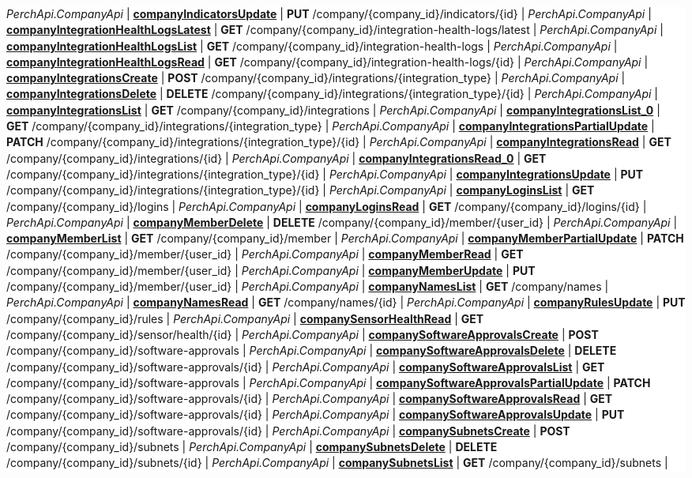 *PerchApi.CompanyApi* | [**companyIndicatorsUpdate**](docs/CompanyApi.md#companyIndicatorsUpdate) | **PUT** /company/{company_id}/indicators/{id} | 
*PerchApi.CompanyApi* | [**companyIntegrationHealthLogsLatest**](docs/CompanyApi.md#companyIntegrationHealthLogsLatest) | **GET** /company/{company_id}/integration-health-logs/latest | 
*PerchApi.CompanyApi* | [**companyIntegrationHealthLogsList**](docs/CompanyApi.md#companyIntegrationHealthLogsList) | **GET** /company/{company_id}/integration-health-logs | 
*PerchApi.CompanyApi* | [**companyIntegrationHealthLogsRead**](docs/CompanyApi.md#companyIntegrationHealthLogsRead) | **GET** /company/{company_id}/integration-health-logs/{id} | 
*PerchApi.CompanyApi* | [**companyIntegrationsCreate**](docs/CompanyApi.md#companyIntegrationsCreate) | **POST** /company/{company_id}/integrations/{integration_type} | 
*PerchApi.CompanyApi* | [**companyIntegrationsDelete**](docs/CompanyApi.md#companyIntegrationsDelete) | **DELETE** /company/{company_id}/integrations/{integration_type}/{id} | 
*PerchApi.CompanyApi* | [**companyIntegrationsList**](docs/CompanyApi.md#companyIntegrationsList) | **GET** /company/{company_id}/integrations | 
*PerchApi.CompanyApi* | [**companyIntegrationsList_0**](docs/CompanyApi.md#companyIntegrationsList_0) | **GET** /company/{company_id}/integrations/{integration_type} | 
*PerchApi.CompanyApi* | [**companyIntegrationsPartialUpdate**](docs/CompanyApi.md#companyIntegrationsPartialUpdate) | **PATCH** /company/{company_id}/integrations/{integration_type}/{id} | 
*PerchApi.CompanyApi* | [**companyIntegrationsRead**](docs/CompanyApi.md#companyIntegrationsRead) | **GET** /company/{company_id}/integrations/{id} | 
*PerchApi.CompanyApi* | [**companyIntegrationsRead_0**](docs/CompanyApi.md#companyIntegrationsRead_0) | **GET** /company/{company_id}/integrations/{integration_type}/{id} | 
*PerchApi.CompanyApi* | [**companyIntegrationsUpdate**](docs/CompanyApi.md#companyIntegrationsUpdate) | **PUT** /company/{company_id}/integrations/{integration_type}/{id} | 
*PerchApi.CompanyApi* | [**companyLoginsList**](docs/CompanyApi.md#companyLoginsList) | **GET** /company/{company_id}/logins | 
*PerchApi.CompanyApi* | [**companyLoginsRead**](docs/CompanyApi.md#companyLoginsRead) | **GET** /company/{company_id}/logins/{id} | 
*PerchApi.CompanyApi* | [**companyMemberDelete**](docs/CompanyApi.md#companyMemberDelete) | **DELETE** /company/{company_id}/member/{user_id} | 
*PerchApi.CompanyApi* | [**companyMemberList**](docs/CompanyApi.md#companyMemberList) | **GET** /company/{company_id}/member | 
*PerchApi.CompanyApi* | [**companyMemberPartialUpdate**](docs/CompanyApi.md#companyMemberPartialUpdate) | **PATCH** /company/{company_id}/member/{user_id} | 
*PerchApi.CompanyApi* | [**companyMemberRead**](docs/CompanyApi.md#companyMemberRead) | **GET** /company/{company_id}/member/{user_id} | 
*PerchApi.CompanyApi* | [**companyMemberUpdate**](docs/CompanyApi.md#companyMemberUpdate) | **PUT** /company/{company_id}/member/{user_id} | 
*PerchApi.CompanyApi* | [**companyNamesList**](docs/CompanyApi.md#companyNamesList) | **GET** /company/names | 
*PerchApi.CompanyApi* | [**companyNamesRead**](docs/CompanyApi.md#companyNamesRead) | **GET** /company/names/{id} | 
*PerchApi.CompanyApi* | [**companyRulesUpdate**](docs/CompanyApi.md#companyRulesUpdate) | **PUT** /company/{company_id}/rules | 
*PerchApi.CompanyApi* | [**companySensorHealthRead**](docs/CompanyApi.md#companySensorHealthRead) | **GET** /company/{company_id}/sensor/health/{id} | 
*PerchApi.CompanyApi* | [**companySoftwareApprovalsCreate**](docs/CompanyApi.md#companySoftwareApprovalsCreate) | **POST** /company/{company_id}/software-approvals | 
*PerchApi.CompanyApi* | [**companySoftwareApprovalsDelete**](docs/CompanyApi.md#companySoftwareApprovalsDelete) | **DELETE** /company/{company_id}/software-approvals/{id} | 
*PerchApi.CompanyApi* | [**companySoftwareApprovalsList**](docs/CompanyApi.md#companySoftwareApprovalsList) | **GET** /company/{company_id}/software-approvals | 
*PerchApi.CompanyApi* | [**companySoftwareApprovalsPartialUpdate**](docs/CompanyApi.md#companySoftwareApprovalsPartialUpdate) | **PATCH** /company/{company_id}/software-approvals/{id} | 
*PerchApi.CompanyApi* | [**companySoftwareApprovalsRead**](docs/CompanyApi.md#companySoftwareApprovalsRead) | **GET** /company/{company_id}/software-approvals/{id} | 
*PerchApi.CompanyApi* | [**companySoftwareApprovalsUpdate**](docs/CompanyApi.md#companySoftwareApprovalsUpdate) | **PUT** /company/{company_id}/software-approvals/{id} | 
*PerchApi.CompanyApi* | [**companySubnetsCreate**](docs/CompanyApi.md#companySubnetsCreate) | **POST** /company/{company_id}/subnets | 
*PerchApi.CompanyApi* | [**companySubnetsDelete**](docs/CompanyApi.md#companySubnetsDelete) | **DELETE** /company/{company_id}/subnets/{id} | 
*PerchApi.CompanyApi* | [**companySubnetsList**](docs/CompanyApi.md#companySubnetsList) | **GET** /company/{company_id}/subnets | 